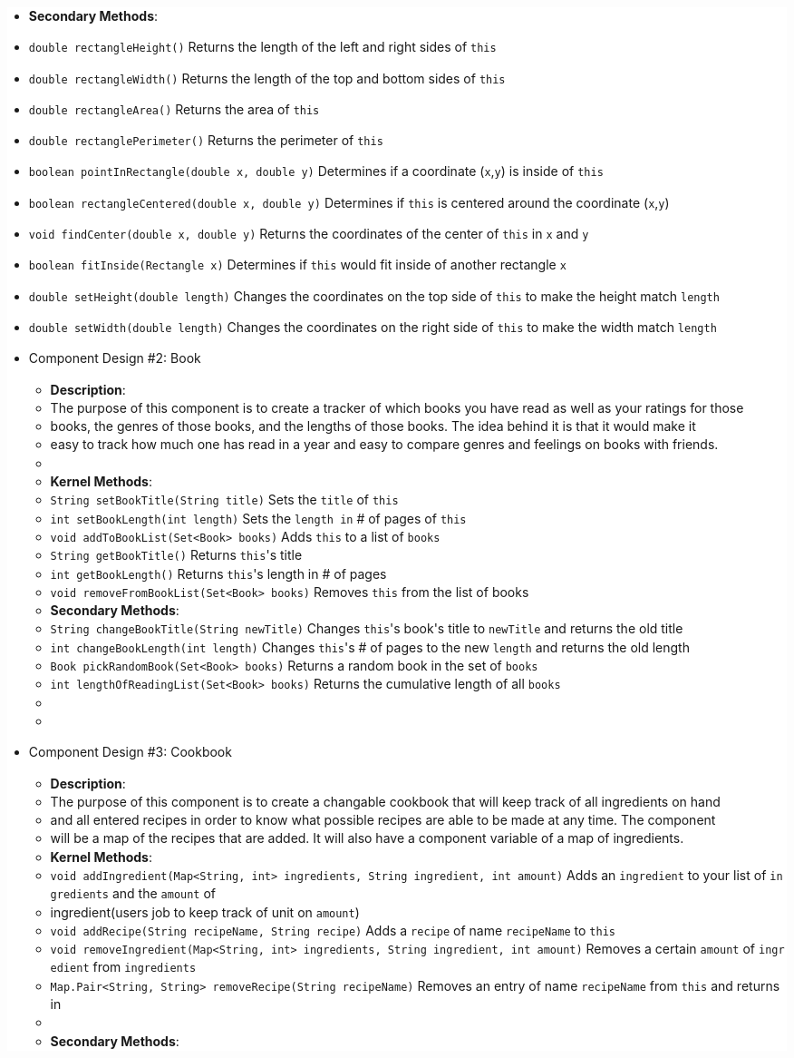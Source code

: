   - **Secondary Methods**:
  - `double rectangleHeight()` Returns the length of the left and right sides of `this`
  - `double rectangleWidth()` Returns the length of the top and bottom sides of `this`
  - `double rectangleArea()` Returns the area of `this`
  - `double rectanglePerimeter()` Returns the perimeter of `this`
  - `boolean pointInRectangle(double x, double y)` Determines if a coordinate (`x`,`y`) is inside of `this`
  - `boolean rectangleCentered(double x, double y)` Determines if `this` is centered around the coordinate (`x`,`y`)
  - `void findCenter(double x, double y)` Returns the coordinates of the center of `this` in `x` and `y`
  - `boolean fitInside(Rectangle x)` Determines if `this` would fit inside of another rectangle `x`
  - `double setHeight(double length)` Changes the coordinates on the top side of `this` to make the height match `length`
  - `double setWidth(double length)` Changes the coordinates on the right side of `this` to make the width match `length`


- Component Design #2: Book
  - **Description**:
  - The purpose of this component is to create a tracker of which books you have read as well as your ratings for those
  - books, the genres of those books, and the lengths of those books. The idea behind it is that it would make it
  - easy to track how much one has read in a year and easy to compare genres and feelings on books with friends. 
  - 
  - **Kernel Methods**:
  - `String setBookTitle(String title)` Sets the `title` of `this`
  - `int setBookLength(int length)` Sets the `length in` # of pages of `this`
  - `void addToBookList(Set<Book> books)` Adds `this` to a list of `books`
  - `String getBookTitle()` Returns `this`'s title
  - `int getBookLength()` Returns `this`'s length in # of pages
  - `void removeFromBookList(Set<Book> books)` Removes `this` from the list of books
  - **Secondary Methods**:
  - `String changeBookTitle(String newTitle)` Changes `this`'s book's title to `newTitle` and returns the old title
  - `int changeBookLength(int length)` Changes `this`'s # of pages to the new `length` and returns the old length
  - `Book pickRandomBook(Set<Book> books)` Returns a random book in the set of `books`
  - `int lengthOfReadingList(Set<Book> books)` Returns the cumulative length of all `books`
  - 
  - 


- Component Design #3: Cookbook
  - **Description**:
  - The purpose of this component is to create a changable cookbook that will keep track of all ingredients on hand
  - and all entered recipes in order to know what possible recipes are able to be made at any time. The component
  - will be a map of the recipes that are added. It will also have a component variable of a map of ingredients.
  - **Kernel Methods**:
  - `void addIngredient(Map<String, int> ingredients, String ingredient, int amount)` Adds an `ingredient` to your list of `ingredients` and the `amount` of 
  - ingredient(users job to keep track of unit on `amount`)
  - `void addRecipe(String recipeName, String recipe)` Adds a `recipe` of name `recipeName` to `this`
  - `void removeIngredient(Map<String, int> ingredients, String ingredient, int amount)` Removes a certain `amount` of `ingredient` from `ingredients`
  - `Map.Pair<String, String> removeRecipe(String recipeName)` Removes an entry of name `recipeName` from `this` and returns in
  - 
  - **Secondary Methods**: